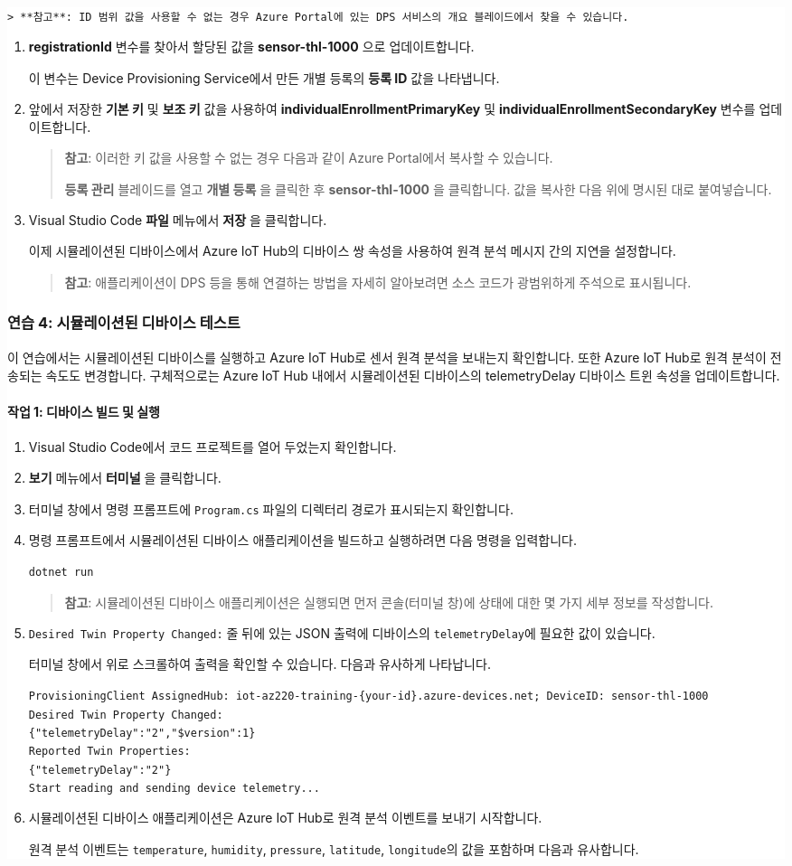     > **참고**: ID 범위 값을 사용할 수 없는 경우 Azure Portal에 있는 DPS 서비스의 개요 블레이드에서 찾을 수 있습니다.

1. **registrationId** 변수를 찾아서 할당된 값을 **sensor-thl-1000** 으로 업데이트합니다.

    이 변수는 Device Provisioning Service에서 만든 개별 등록의 **등록 ID** 값을 나타냅니다.

1. 앞에서 저장한 **기본 키** 및 **보조 키** 값을 사용하여 **individualEnrollmentPrimaryKey** 및 **individualEnrollmentSecondaryKey** 변수를 업데이트합니다.

    > **참고**: 이러한 키 값을 사용할 수 없는 경우 다음과 같이 Azure Portal에서 복사할 수 있습니다.
    >
    > **등록 관리** 블레이드를 열고 **개별 등록** 을 클릭한 후 **sensor-thl-1000** 을 클릭합니다. 값을 복사한 다음 위에 명시된 대로 붙여넣습니다.

1. Visual Studio Code **파일** 메뉴에서 **저장** 을 클릭합니다.

    이제 시뮬레이션된 디바이스에서 Azure IoT Hub의 디바이스 쌍 속성을 사용하여 원격 분석 메시지 간의 지연을 설정합니다.

    > **참고**: 애플리케이션이 DPS 등을 통해 연결하는 방법을 자세히 알아보려면 소스 코드가 광범위하게 주석으로 표시됩니다.

### <a name="exercise-4-test-the-simulated-device"></a>연습 4: 시뮬레이션된 디바이스 테스트

이 연습에서는 시뮬레이션된 디바이스를 실행하고 Azure IoT Hub로 센서 원격 분석을 보내는지 확인합니다. 또한 Azure IoT Hub로 원격 분석이 전송되는 속도도 변경합니다. 구체적으로는 Azure IoT Hub 내에서 시뮬레이션된 디바이스의 telemetryDelay 디바이스 트윈 속성을 업데이트합니다.

#### <a name="task-1-build-and-run-the-device"></a>작업 1: 디바이스 빌드 및 실행

1. Visual Studio Code에서 코드 프로젝트를 열어 두었는지 확인합니다.

1. **보기** 메뉴에서 **터미널** 을 클릭합니다.

1. 터미널 창에서 명령 프롬프트에 `Program.cs` 파일의 디렉터리 경로가 표시되는지 확인합니다.

1. 명령 프롬프트에서 시뮬레이션된 디바이스 애플리케이션을 빌드하고 실행하려면 다음 명령을 입력합니다.

    ```cmd/sh
    dotnet run
    ```

    > **참고**: 시뮬레이션된 디바이스 애플리케이션은 실행되면 먼저 콘솔(터미널 창)에 상태에 대한 몇 가지 세부 정보를 작성합니다.

1. `Desired Twin Property Changed:` 줄 뒤에 있는 JSON 출력에 디바이스의 `telemetryDelay`에 필요한 값이 있습니다.

    터미널 창에서 위로 스크롤하여 출력을 확인할 수 있습니다. 다음과 유사하게 나타납니다.

    ```text
    ProvisioningClient AssignedHub: iot-az220-training-{your-id}.azure-devices.net; DeviceID: sensor-thl-1000
    Desired Twin Property Changed:
    {"telemetryDelay":"2","$version":1}
    Reported Twin Properties:
    {"telemetryDelay":"2"}
    Start reading and sending device telemetry...
    ```

1. 시뮬레이션된 디바이스 애플리케이션은 Azure IoT Hub로 원격 분석 이벤트를 보내기 시작합니다.

    원격 분석 이벤트는 `temperature`, `humidity`, `pressure`, `latitude`, `longitude`의 값을 포함하며 다음과 유사합니다.
